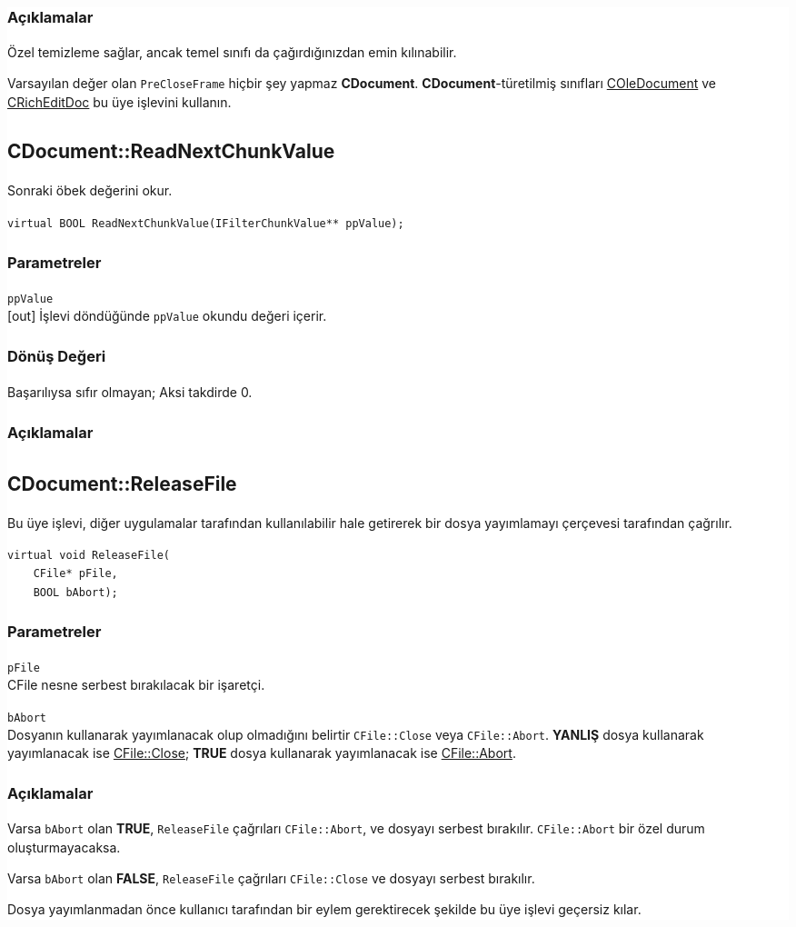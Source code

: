 ### <a name="remarks"></a>Açıklamalar  
 Özel temizleme sağlar, ancak temel sınıfı da çağırdığınızdan emin kılınabilir.  
  
 Varsayılan değer olan `PreCloseFrame` hiçbir şey yapmaz **CDocument**. **CDocument**-türetilmiş sınıfları [COleDocument](../../mfc/reference/coledocument-class.md) ve [CRichEditDoc](../../mfc/reference/cricheditdoc-class.md) bu üye işlevini kullanın.  
  
##  <a name="readnextchunkvalue"></a>  CDocument::ReadNextChunkValue  
 Sonraki öbek değerini okur.  
  
```  
virtual BOOL ReadNextChunkValue(IFilterChunkValue** ppValue);
```  
  
### <a name="parameters"></a>Parametreler  
 `ppValue`  
 [out] İşlevi döndüğünde `ppValue` okundu değeri içerir.  
  
### <a name="return-value"></a>Dönüş Değeri  
 Başarılıysa sıfır olmayan; Aksi takdirde 0.  
  
### <a name="remarks"></a>Açıklamalar  
  
##  <a name="releasefile"></a>  CDocument::ReleaseFile  
 Bu üye işlevi, diğer uygulamalar tarafından kullanılabilir hale getirerek bir dosya yayımlamayı çerçevesi tarafından çağrılır.  
  
```  
virtual void ReleaseFile(
    CFile* pFile,  
    BOOL bAbort);
```  
  
### <a name="parameters"></a>Parametreler  
 `pFile`  
 CFile nesne serbest bırakılacak bir işaretçi.  
  
 `bAbort`  
 Dosyanın kullanarak yayımlanacak olup olmadığını belirtir `CFile::Close` veya `CFile::Abort`. **YANLIŞ** dosya kullanarak yayımlanacak ise [CFile::Close](../../mfc/reference/cfile-class.md#close); **TRUE** dosya kullanarak yayımlanacak ise [CFile::Abort](../../mfc/reference/cfile-class.md#abort).  
  
### <a name="remarks"></a>Açıklamalar  
 Varsa `bAbort` olan **TRUE**, `ReleaseFile` çağrıları `CFile::Abort`, ve dosyayı serbest bırakılır. `CFile::Abort` bir özel durum oluşturmayacaksa.  
  
 Varsa `bAbort` olan **FALSE**, `ReleaseFile` çağrıları `CFile::Close` ve dosyayı serbest bırakılır.  
  
 Dosya yayımlanmadan önce kullanıcı tarafından bir eylem gerektirecek şekilde bu üye işlevi geçersiz kılar.  
  